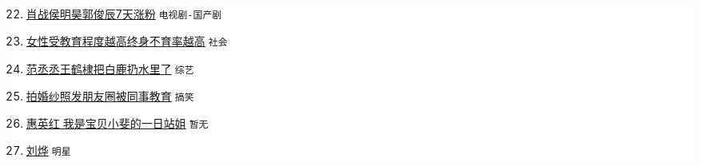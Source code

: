 22. [肖战侯明昊郭俊辰7天涨粉](https://m.weibo.cn/search?containerid=100103type%3D1%26t%3D10%26q%3D%23%E8%82%96%E6%88%98%E4%BE%AF%E6%98%8E%E6%98%8A%E9%83%AD%E4%BF%8A%E8%BE%B07%E5%A4%A9%E6%B6%A8%E7%B2%89%23&stream_entry_id=31&isnewpage=1&extparam=seat%3D1%26cate%3D5001%26dgr%3D0%26flag%3D2%26pos%3D20%26q%3D%2523%25E8%2582%2596%25E6%2588%2598%25E4%25BE%25AF%25E6%2598%258E%25E6%2598%258A%25E9%2583%25AD%25E4%25BF%258A%25E8%25BE%25B07%25E5%25A4%25A9%25E6%25B6%25A8%25E7%25B2%2589%2523%26band_rank%3D20%26stream_entry_id%3D31%26c_type%3D31%26filter_type%3Drealtimehot%26lcate%3D5001%26realpos%3D20%26display_time%3D1686460103%26pre_seqid%3D1686460103974027388206&luicode=10000011&lfid=106003type%3D25%26t%3D3%26disable_hot%3D1%26filter_type%3Drealtimehot) `电视剧-国产剧` 

23. [女性受教育程度越高终身不育率越高](https://m.weibo.cn/search?containerid=100103type%3D1%26t%3D10%26q%3D%23%E5%A5%B3%E6%80%A7%E5%8F%97%E6%95%99%E8%82%B2%E7%A8%8B%E5%BA%A6%E8%B6%8A%E9%AB%98%E7%BB%88%E8%BA%AB%E4%B8%8D%E8%82%B2%E7%8E%87%E8%B6%8A%E9%AB%98%23&stream_entry_id=31&isnewpage=1&extparam=seat%3D1%26cate%3D5001%26dgr%3D0%26flag%3D2%26pos%3D21%26q%3D%2523%25E5%25A5%25B3%25E6%2580%25A7%25E5%258F%2597%25E6%2595%2599%25E8%2582%25B2%25E7%25A8%258B%25E5%25BA%25A6%25E8%25B6%258A%25E9%25AB%2598%25E7%25BB%2588%25E8%25BA%25AB%25E4%25B8%258D%25E8%2582%25B2%25E7%258E%2587%25E8%25B6%258A%25E9%25AB%2598%2523%26band_rank%3D21%26stream_entry_id%3D31%26c_type%3D31%26filter_type%3Drealtimehot%26lcate%3D5001%26realpos%3D21%26display_time%3D1686460103%26pre_seqid%3D1686460103974027388206&luicode=10000011&lfid=106003type%3D25%26t%3D3%26disable_hot%3D1%26filter_type%3Drealtimehot) `社会` 

24. [范丞丞王鹤棣把白鹿扔水里了](https://m.weibo.cn/search?containerid=100103type%3D1%26t%3D10%26q%3D%23%E8%8C%83%E4%B8%9E%E4%B8%9E%E7%8E%8B%E9%B9%A4%E6%A3%A3%E6%8A%8A%E7%99%BD%E9%B9%BF%E6%89%94%E6%B0%B4%E9%87%8C%E4%BA%86%23&stream_entry_id=31&isnewpage=1&extparam=seat%3D1%26cate%3D5001%26dgr%3D0%26flag%3D1%26pos%3D22%26q%3D%2523%25E8%258C%2583%25E4%25B8%259E%25E4%25B8%259E%25E7%258E%258B%25E9%25B9%25A4%25E6%25A3%25A3%25E6%258A%258A%25E7%2599%25BD%25E9%25B9%25BF%25E6%2589%2594%25E6%25B0%25B4%25E9%2587%258C%25E4%25BA%2586%2523%26band_rank%3D22%26stream_entry_id%3D31%26c_type%3D31%26filter_type%3Drealtimehot%26lcate%3D5001%26realpos%3D22%26display_time%3D1686460103%26pre_seqid%3D1686460103974027388206&luicode=10000011&lfid=106003type%3D25%26t%3D3%26disable_hot%3D1%26filter_type%3Drealtimehot) `综艺` 

25. [拍婚纱照发朋友圈被同事教育](https://m.weibo.cn/search?containerid=100103type%3D1%26t%3D10%26q%3D%23%E6%8B%8D%E5%A9%9A%E7%BA%B1%E7%85%A7%E5%8F%91%E6%9C%8B%E5%8F%8B%E5%9C%88%E8%A2%AB%E5%90%8C%E4%BA%8B%E6%95%99%E8%82%B2%23&stream_entry_id=31&isnewpage=1&extparam=seat%3D1%26cate%3D5001%26dgr%3D0%26flag%3D0%26pos%3D23%26q%3D%2523%25E6%258B%258D%25E5%25A9%259A%25E7%25BA%25B1%25E7%2585%25A7%25E5%258F%2591%25E6%259C%258B%25E5%258F%258B%25E5%259C%2588%25E8%25A2%25AB%25E5%2590%258C%25E4%25BA%258B%25E6%2595%2599%25E8%2582%25B2%2523%26band_rank%3D23%26stream_entry_id%3D31%26c_type%3D31%26filter_type%3Drealtimehot%26lcate%3D5001%26realpos%3D23%26display_time%3D1686460103%26pre_seqid%3D1686460103974027388206&luicode=10000011&lfid=106003type%3D25%26t%3D3%26disable_hot%3D1%26filter_type%3Drealtimehot) `搞笑` 

26. [惠英红 我是宝贝小斐的一日站姐](https://m.weibo.cn/search?containerid=100103type%3D1%26t%3D10%26q%3D%E6%83%A0%E8%8B%B1%E7%BA%A2+%E6%88%91%E6%98%AF%E5%AE%9D%E8%B4%9D%E5%B0%8F%E6%96%90%E7%9A%84%E4%B8%80%E6%97%A5%E7%AB%99%E5%A7%90&stream_entry_id=31&isnewpage=1&extparam=seat%3D1%26cate%3D5001%26dgr%3D0%26flag%3D2%26pos%3D24%26q%3D%25E6%2583%25A0%25E8%258B%25B1%25E7%25BA%25A2%2520%25E6%2588%2591%25E6%2598%25AF%25E5%25AE%259D%25E8%25B4%259D%25E5%25B0%258F%25E6%2596%2590%25E7%259A%2584%25E4%25B8%2580%25E6%2597%25A5%25E7%25AB%2599%25E5%25A7%2590%26band_rank%3D24%26stream_entry_id%3D31%26c_type%3D31%26filter_type%3Drealtimehot%26lcate%3D5001%26realpos%3D24%26display_time%3D1686460103%26pre_seqid%3D1686460103974027388206&luicode=10000011&lfid=106003type%3D25%26t%3D3%26disable_hot%3D1%26filter_type%3Drealtimehot) `暂无` 

27. [刘烨](https://m.weibo.cn/search?containerid=100103type%3D1%26t%3D10%26q%3D%E5%88%98%E7%83%A8&stream_entry_id=31&isnewpage=1&extparam=seat%3D1%26cate%3D5001%26dgr%3D0%26flag%3D1%26pos%3D25%26q%3D%25E5%2588%2598%25E7%2583%25A8%26band_rank%3D25%26stream_entry_id%3D31%26c_type%3D31%26filter_type%3Drealtimehot%26lcate%3D5001%26realpos%3D25%26display_time%3D1686460103%26pre_seqid%3D1686460103974027388206&luicode=10000011&lfid=106003type%3D25%26t%3D3%26disable_hot%3D1%26filter_type%3Drealtimehot) `明星` 
